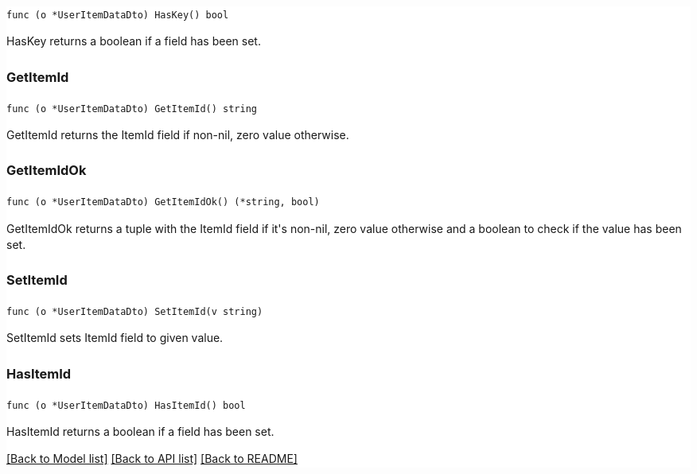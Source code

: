 `func (o *UserItemDataDto) HasKey() bool`

HasKey returns a boolean if a field has been set.

### GetItemId

`func (o *UserItemDataDto) GetItemId() string`

GetItemId returns the ItemId field if non-nil, zero value otherwise.

### GetItemIdOk

`func (o *UserItemDataDto) GetItemIdOk() (*string, bool)`

GetItemIdOk returns a tuple with the ItemId field if it's non-nil, zero value otherwise
and a boolean to check if the value has been set.

### SetItemId

`func (o *UserItemDataDto) SetItemId(v string)`

SetItemId sets ItemId field to given value.

### HasItemId

`func (o *UserItemDataDto) HasItemId() bool`

HasItemId returns a boolean if a field has been set.


[[Back to Model list]](../README.md#documentation-for-models) [[Back to API list]](../README.md#documentation-for-api-endpoints) [[Back to README]](../README.md)


